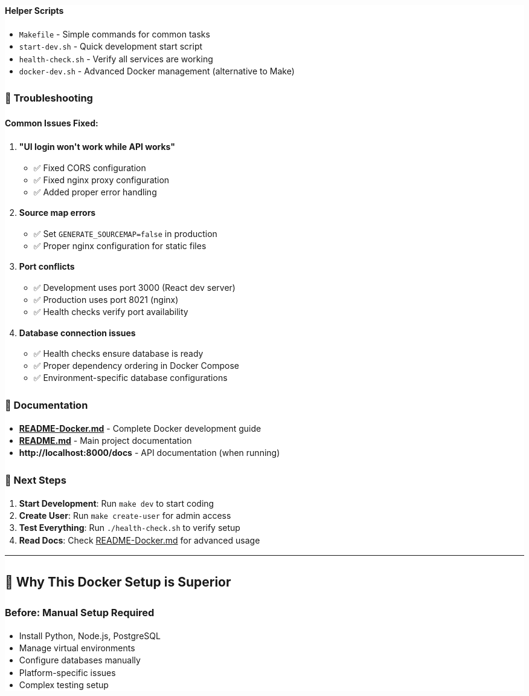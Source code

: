 #### **Helper Scripts**
- `Makefile` - Simple commands for common tasks
- `start-dev.sh` - Quick development start script
- `health-check.sh` - Verify all services are working
- `docker-dev.sh` - Advanced Docker management (alternative to Make)

### 🚨 Troubleshooting

#### **Common Issues Fixed:**

1. **"UI login won't work while API works"**
   - ✅ Fixed CORS configuration
   - ✅ Fixed nginx proxy configuration
   - ✅ Added proper error handling

2. **Source map errors**
   - ✅ Set `GENERATE_SOURCEMAP=false` in production
   - ✅ Proper nginx configuration for static files

3. **Port conflicts**
   - ✅ Development uses port 3000 (React dev server)
   - ✅ Production uses port 8021 (nginx)
   - ✅ Health checks verify port availability

4. **Database connection issues**
   - ✅ Health checks ensure database is ready
   - ✅ Proper dependency ordering in Docker Compose
   - ✅ Environment-specific database configurations

### 📖 Documentation

- **[README-Docker.md](README-Docker.md)** - Complete Docker development guide
- **[README.md](README.md)** - Main project documentation
- **http://localhost:8000/docs** - API documentation (when running)

### 🎯 Next Steps

1. **Start Development**: Run `make dev` to start coding
2. **Create User**: Run `make create-user` for admin access
3. **Test Everything**: Run `./health-check.sh` to verify setup
4. **Read Docs**: Check [README-Docker.md](README-Docker.md) for advanced usage

---

## 🐳 Why This Docker Setup is Superior

### **Before**: Manual Setup Required
- Install Python, Node.js, PostgreSQL
- Manage virtual environments
- Configure databases manually
- Platform-specific issues
- Complex testing setup
